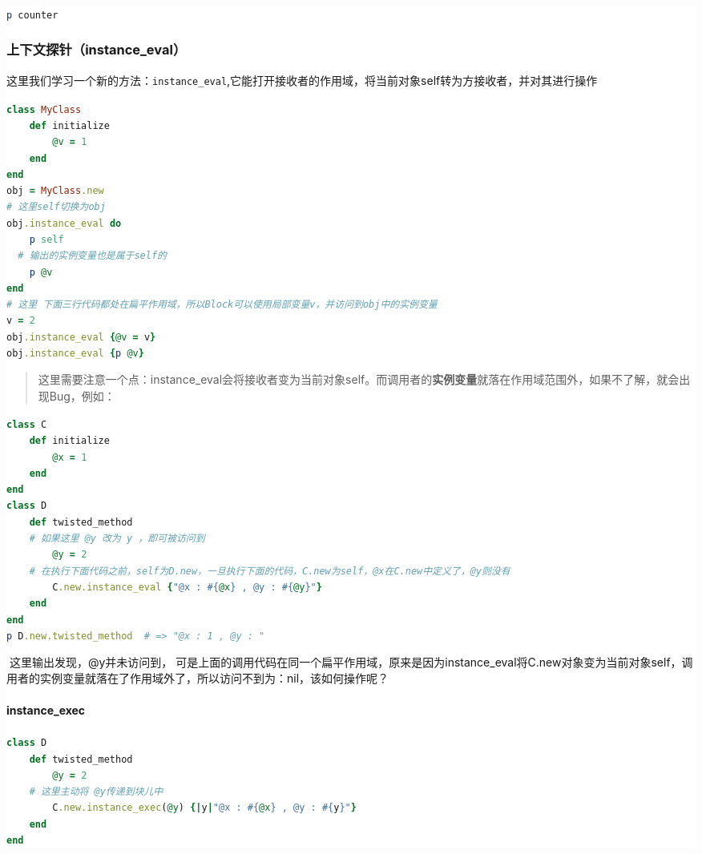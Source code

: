 ```ruby
p counter
```

### 上下文探针（instance_eval）

这里我们学习一个新的方法：`instance_eval`,它能打开接收者的作用域，将当前对象self转为方接收者，并对其进行操作

```ruby
class MyClass
	def initialize
		@v = 1
	end
end
obj = MyClass.new
# 这里self切换为obj
obj.instance_eval do
	p self
  # 输出的实例变量也是属于self的
	p @v
end
# 这里 下面三行代码都处在扁平作用域，所以Block可以使用局部变量v，并访问到obj中的实例变量
v = 2
obj.instance_eval {@v = v}
obj.instance_eval {p @v}
```

> 这里需要注意一个点：instance_eval会将接收者变为当前对象self。而调用者的**实例变量**就落在作用域范围外，如果不了解，就会出现Bug，例如：

```ruby
class C
	def initialize
		@x = 1
	end
end
class D
	def twisted_method
    # 如果这里 @y 改为 y ，即可被访问到
		@y = 2
    # 在执行下面代码之前，self为D.new，一旦执行下面的代码，C.new为self，@x在C.new中定义了，@y则没有
		C.new.instance_eval {"@x : #{@x} , @y : #{@y}"}
	end
end
p D.new.twisted_method  # => "@x : 1 , @y : "
```

​	这里输出发现，@y并未访问到， 可是上面的调用代码在同一个扁平作用域，原来是因为instance_eval将C.new对象变为当前对象self，调用者的实例变量就落在了作用域外了，所以访问不到为：nil，该如何操作呢？

#### instance_exec

```ruby
class D
	def twisted_method
		@y = 2
    # 这里主动将 @y传递到块儿中
		C.new.instance_exec(@y) {|y|"@x : #{@x} , @y : #{y}"}
	end
end
```
